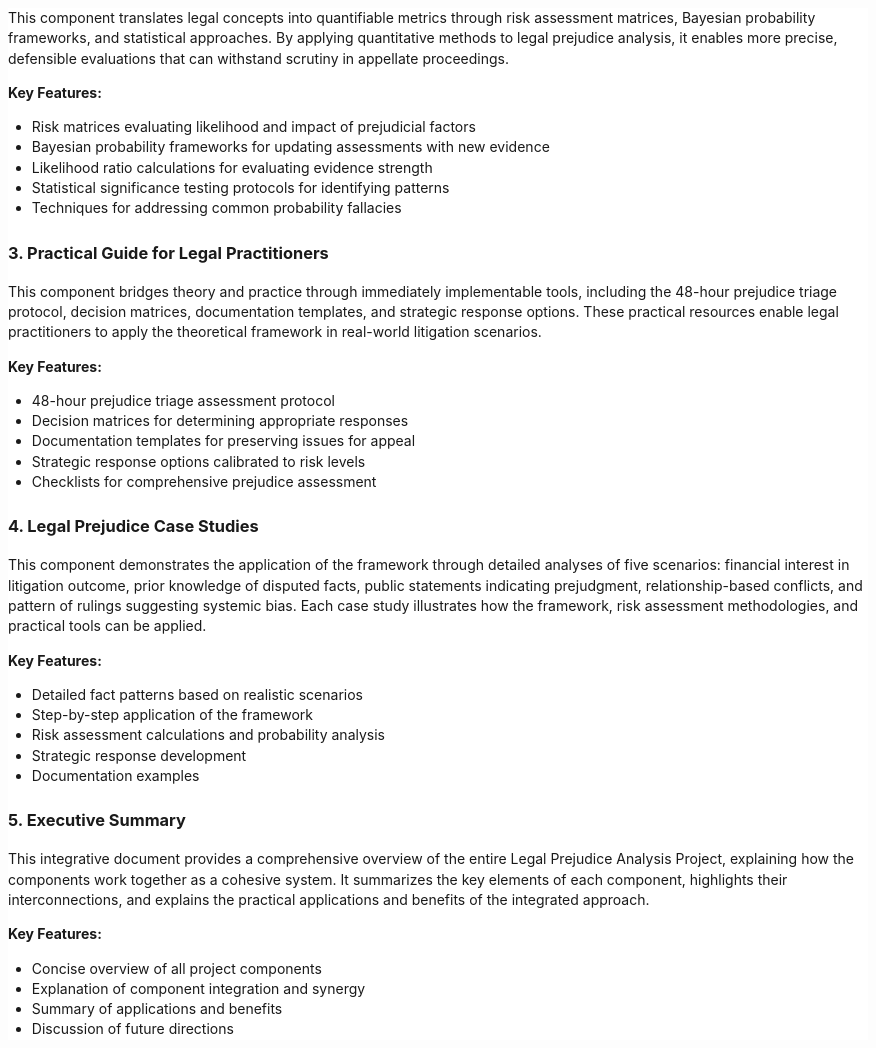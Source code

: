 This component translates legal concepts into quantifiable metrics through risk assessment matrices, Bayesian probability frameworks, and statistical approaches. By applying quantitative methods to legal prejudice analysis, it enables more precise, defensible evaluations that can withstand scrutiny in appellate proceedings.

**Key Features:**
- Risk matrices evaluating likelihood and impact of prejudicial factors
- Bayesian probability frameworks for updating assessments with new evidence
- Likelihood ratio calculations for evaluating evidence strength
- Statistical significance testing protocols for identifying patterns
- Techniques for addressing common probability fallacies

### 3. Practical Guide for Legal Practitioners

This component bridges theory and practice through immediately implementable tools, including the 48-hour prejudice triage protocol, decision matrices, documentation templates, and strategic response options. These practical resources enable legal practitioners to apply the theoretical framework in real-world litigation scenarios.

**Key Features:**
- 48-hour prejudice triage assessment protocol
- Decision matrices for determining appropriate responses
- Documentation templates for preserving issues for appeal
- Strategic response options calibrated to risk levels
- Checklists for comprehensive prejudice assessment

### 4. Legal Prejudice Case Studies

This component demonstrates the application of the framework through detailed analyses of five scenarios: financial interest in litigation outcome, prior knowledge of disputed facts, public statements indicating prejudgment, relationship-based conflicts, and pattern of rulings suggesting systemic bias. Each case study illustrates how the framework, risk assessment methodologies, and practical tools can be applied.

**Key Features:**
- Detailed fact patterns based on realistic scenarios
- Step-by-step application of the framework
- Risk assessment calculations and probability analysis
- Strategic response development
- Documentation examples

### 5. Executive Summary

This integrative document provides a comprehensive overview of the entire Legal Prejudice Analysis Project, explaining how the components work together as a cohesive system. It summarizes the key elements of each component, highlights their interconnections, and explains the practical applications and benefits of the integrated approach.

**Key Features:**
- Concise overview of all project components
- Explanation of component integration and synergy
- Summary of applications and benefits
- Discussion of future directions
